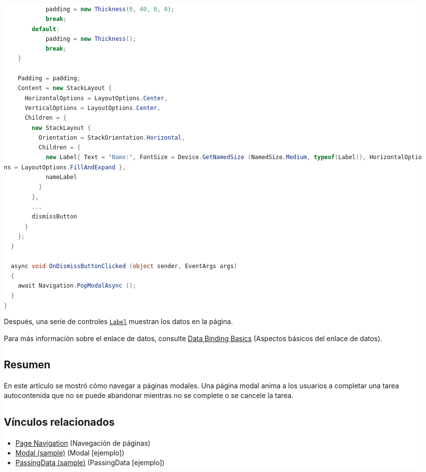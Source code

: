 ```csharp
            padding = new Thickness(0, 40, 0, 0);
            break;
        default:
            padding = new Thickness();
            break;
    }

    Padding = padding;
    Content = new StackLayout {
      HorizontalOptions = LayoutOptions.Center,
      VerticalOptions = LayoutOptions.Center,
      Children = {
        new StackLayout {
          Orientation = StackOrientation.Horizontal,
          Children = {
            new Label{ Text = "Name:", FontSize = Device.GetNamedSize (NamedSize.Medium, typeof(Label)), HorizontalOptions = LayoutOptions.FillAndExpand },
            nameLabel
          }
        },
        ...
        dismissButton
      }
    };
  }

  async void OnDismissButtonClicked (object sender, EventArgs args)
  {
    await Navigation.PopModalAsync ();
  }
}
```

Después, una serie de controles [`Label`](xref:Xamarin.Forms.Label) muestran los datos en la página.

Para más información sobre el enlace de datos, consulte [Data Binding Basics](~/xamarin-forms/xaml/xaml-basics/index.md) (Aspectos básicos del enlace de datos).

## <a name="summary"></a>Resumen

En este artículo se mostró cómo navegar a páginas modales. Una página modal anima a los usuarios a completar una tarea autocontenida que no se puede abandonar mientras no se complete o se cancele la tarea.

## <a name="related-links"></a>Vínculos relacionados

- [Page Navigation](https://developer.xamarin.com/r/xamarin-forms/book/chapter24.pdf) (Navegación de páginas)
- [Modal (sample)](/samples/xamarin/xamarin-forms-samples/navigation-modal) (Modal [ejemplo])
- [PassingData (sample)](/samples/xamarin/xamarin-forms-samples/navigation-passingdata) (PassingData [ejemplo])